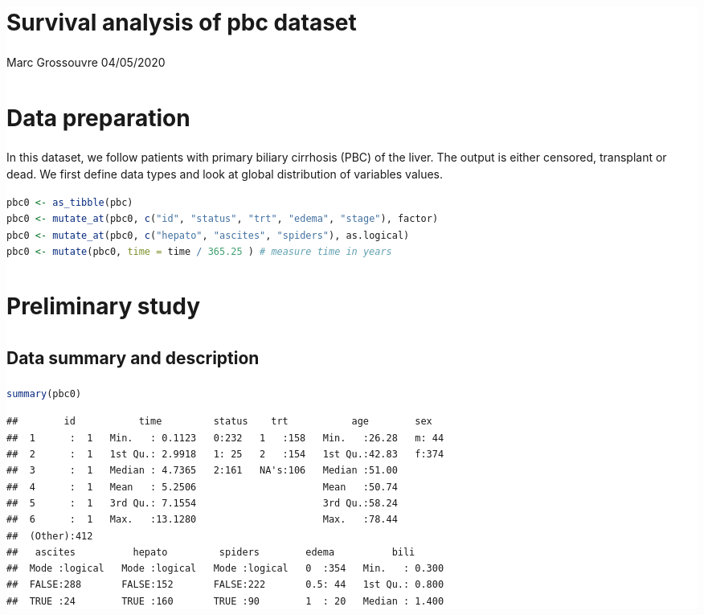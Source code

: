 Survival analysis of pbc dataset
================
Marc Grossouvre
04/05/2020

# Data preparation

In this dataset, we follow patients with primary biliary cirrhosis (PBC)
of the liver. The output is either censored, transplant or dead. We
first define data types and look at global distribution of variables
values.

``` r
pbc0 <- as_tibble(pbc)
pbc0 <- mutate_at(pbc0, c("id", "status", "trt", "edema", "stage"), factor)
pbc0 <- mutate_at(pbc0, c("hepato", "ascites", "spiders"), as.logical)
pbc0 <- mutate(pbc0, time = time / 365.25 ) # measure time in years
```

# Preliminary study

## Data summary and description

``` r
summary(pbc0)
```

    ##        id           time         status    trt           age        sex    
    ##  1      :  1   Min.   : 0.1123   0:232   1   :158   Min.   :26.28   m: 44  
    ##  2      :  1   1st Qu.: 2.9918   1: 25   2   :154   1st Qu.:42.83   f:374  
    ##  3      :  1   Median : 4.7365   2:161   NA's:106   Median :51.00          
    ##  4      :  1   Mean   : 5.2506                      Mean   :50.74          
    ##  5      :  1   3rd Qu.: 7.1554                      3rd Qu.:58.24          
    ##  6      :  1   Max.   :13.1280                      Max.   :78.44          
    ##  (Other):412                                                               
    ##   ascites          hepato         spiders        edema          bili       
    ##  Mode :logical   Mode :logical   Mode :logical   0  :354   Min.   : 0.300  
    ##  FALSE:288       FALSE:152       FALSE:222       0.5: 44   1st Qu.: 0.800  
    ##  TRUE :24        TRUE :160       TRUE :90        1  : 20   Median : 1.400  